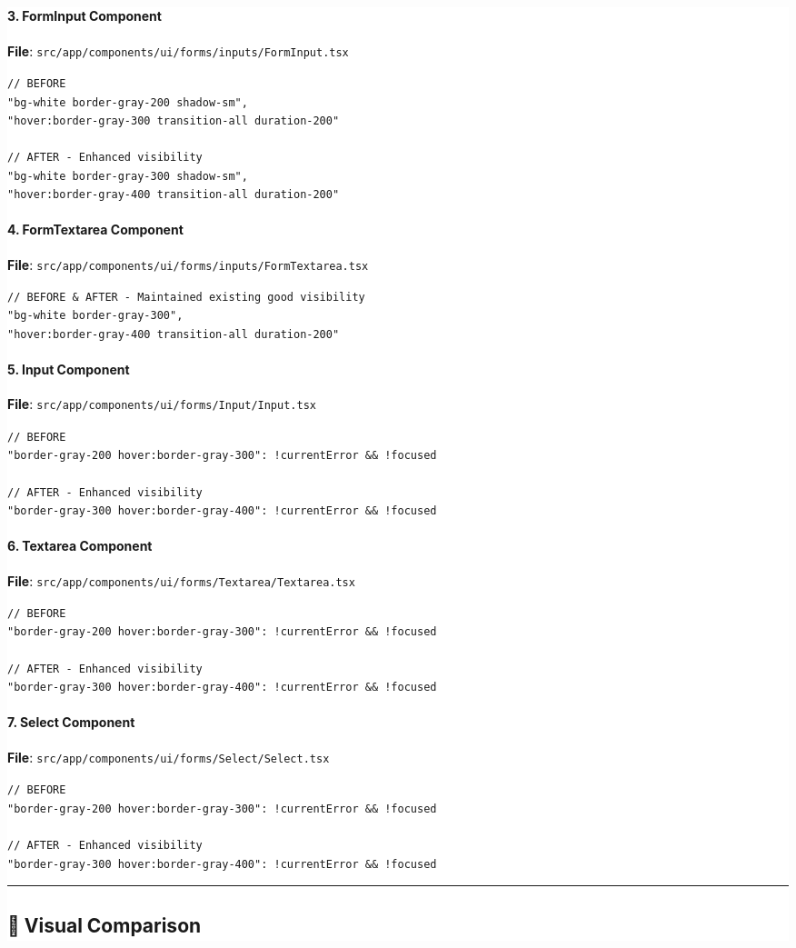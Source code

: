 #### **3. FormInput Component**
**File**: `src/app/components/ui/forms/inputs/FormInput.tsx`
```tsx
// BEFORE
"bg-white border-gray-200 shadow-sm",
"hover:border-gray-300 transition-all duration-200"

// AFTER - Enhanced visibility
"bg-white border-gray-300 shadow-sm",
"hover:border-gray-400 transition-all duration-200"
```

#### **4. FormTextarea Component**
**File**: `src/app/components/ui/forms/inputs/FormTextarea.tsx`
```tsx
// BEFORE & AFTER - Maintained existing good visibility
"bg-white border-gray-300",
"hover:border-gray-400 transition-all duration-200"
```

#### **5. Input Component**
**File**: `src/app/components/ui/forms/Input/Input.tsx`
```tsx
// BEFORE
"border-gray-200 hover:border-gray-300": !currentError && !focused

// AFTER - Enhanced visibility  
"border-gray-300 hover:border-gray-400": !currentError && !focused
```

#### **6. Textarea Component**
**File**: `src/app/components/ui/forms/Textarea/Textarea.tsx`
```tsx
// BEFORE
"border-gray-200 hover:border-gray-300": !currentError && !focused

// AFTER - Enhanced visibility
"border-gray-300 hover:border-gray-400": !currentError && !focused
```

#### **7. Select Component**
**File**: `src/app/components/ui/forms/Select/Select.tsx`
```tsx
// BEFORE
"border-gray-200 hover:border-gray-300": !currentError && !focused

// AFTER - Enhanced visibility
"border-gray-300 hover:border-gray-400": !currentError && !focused
```

---

## 🎨 **Visual Comparison**
